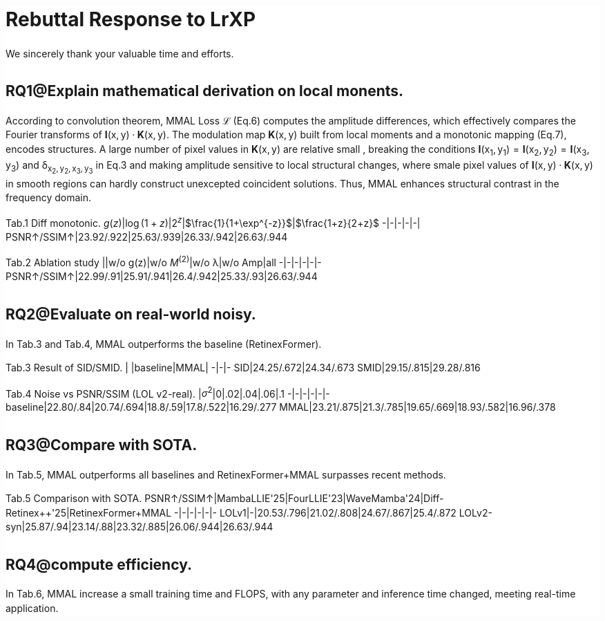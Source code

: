 # Rebuttal Response to LrXP
We sincerely thank your valuable time and efforts.
## RQ1@Explain mathematical derivation  on local monents.
According to convolution theorem, MMAL Loss $\mathcal{L}$ (Eq.6) computes the amplitude differences, which effectively compares the Fourier transforms of $\mathrm{\mathbf{I}(x,y)·\mathbf{K}(x,y)}$. The modulation map $\mathrm{\mathbf{K}(x,y)}$ built from local moments and a monotonic mapping (Eq.7), encodes structures. A large number of pixel values in $\mathrm{\mathbf{K}(x,y)}$ are relative small , breaking the conditions $\mathrm{\mathbf{I}{(x_1,y_1)}}=\mathrm{\mathbf{I}{(x_2,y_2)}}=\mathrm{\mathbf{I}{(x_3,y_3)}}$ and $\mathrm{\delta_{x_2,y_2,x_3,y_3}}$ in Eq.3 and making amplitude sensitive to local structural changes, where smale pixel values of $\mathrm{\mathbf{I}(x,y)}·\mathrm{\mathbf{K}(x,y)}$ in smooth regions can hardly construct unexcepted coincident solutions. Thus, MMAL enhances structural contrast in the frequency domain.

Tab.1 Diff monotonic.
$g(z)$|$\log(1+z)$|$2^z$|$\frac{1}{1+\exp^{-z}}$|$\frac{1+z}{2+z}$
-|-|-|-|-|
PSNR↑/SSIM↑|23.92/.922|25.63/.939|26.33/.942|26.63/.944

Tab.2 Ablation study
||w/o g(z)|w/o $M^(2)$|w/o λ|w/o Amp|all
-|-|-|-|-|-
PSNR↑/SSIM↑|22.99/.91|25.91/.941|26.4/.942|25.33/.93|26.63/.944
## RQ2@Evaluate on real-world noisy.
In Tab.3 and Tab.4, MMAL outperforms the baseline (RetinexFormer).

Tab.3 Result of SID/SMID.
| |baseline|MMAL|
-|-|-
SID|24.25/.672|24.34/.673
SMID|29.15/.815|29.28/.816

Tab.4 Noise vs PSNR/SSIM (LOL v2-real).
|$\sigma^2$|0|.02|.04|.06|.1
-|-|-|-|-|-
baseline|22.80/.84|20.74/.694|18.8/.59|17.8/.522|16.29/.277
MMAL|23.21/.875|21.3/.785|19.65/.669|18.93/.582|16.96/.378

## RQ3@Compare with SOTA.
In Tab.5, MMAL outperforms all baselines and RetinexFormer+MMAL surpasses recent methods.

Tab.5 Comparison with SOTA.
PSNR↑/SSIM↑|MambaLLIE'25|FourLLIE'23|WaveMamba'24|Diff-Retinex++'25|RetinexFormer+MMAL
-|-|-|-|-|-
LOLv1|-|20.53/.796|21.02/.808|24.67/.867|25.4/.872
LOLv2-syn|25.87/.94|23.14/.88|23.32/.885|26.06/.944|26.63/.944

## RQ4@compute efficiency.
In Tab.6, MMAL increase a small training time and FLOPS, with any parameter and inference time changed, meeting real-time application.
